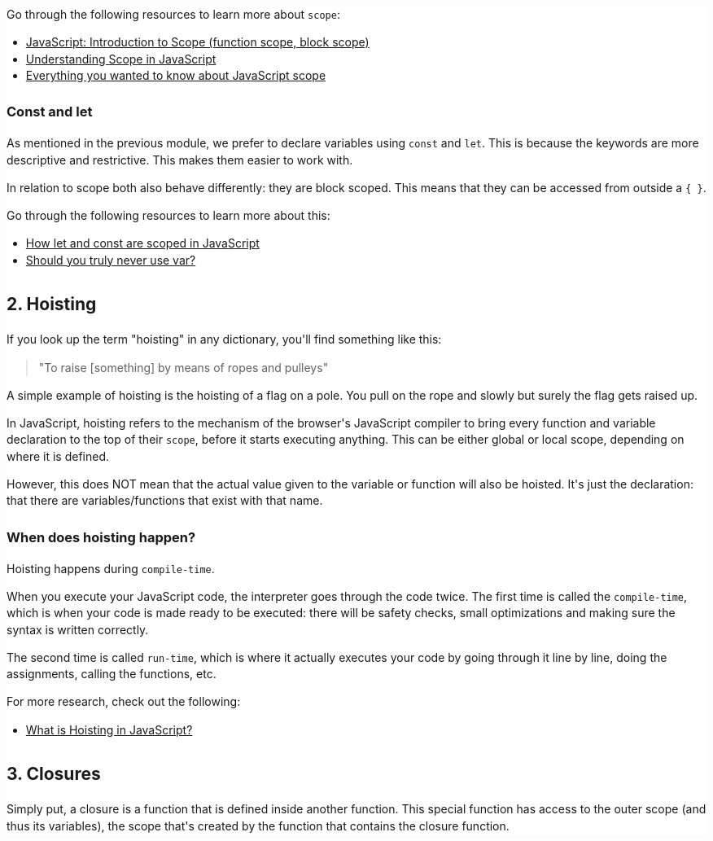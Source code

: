 Go through the following resources to learn more about `scope`:

- [JavaScript: Introduction to Scope (function scope, block scope)](https://dev.to/sandy8111112004/javascript-introduction-to-scope-function-scope-block-scope-d11)
- [Understanding Scope in JavaScript](https://www.youtube.com/watch?v=SBjf9-WpLac)
- [Everything you wanted to know about JavaScript scope](https://ultimatecourses.com/blog/everything-you-wanted-to-know-about-javascript-scope)

### Const and let

As mentioned in the previous module, we prefer to declare variables using `const` and `let`. This is because the keywords are more descriptive and restrictive. This makes them easier to work with.

In relation to scope both also behave differently: they are block scoped. This means that they can be accessed from outside a `{ }`.

Go through the following resources to learn more about this:

- [How let and const are scoped in JavaScript](https://wesbos.com/javascript-scoping/)
- [Should you truly never use var?](https://dev.to/johnwolfe820/should-you-never-truly-use-var-bdi)

## 2. Hoisting

If you look up the term "hoisting" in any dictionary, you'll find something like this:

> "To raise [something] by means of ropes and pulleys"

A simple example of hoisting is the hoisting of a flag on a pole. You pull on the rope and slowly but surely the flag gets raised up.

In JavaScript, hoisting refers to the mechanism of the browser's JavaScript compiler to bring every function and variable declaration to the top of their `scope`, before it starts executing anything. This can be either global or local scope, depending on where it is defined.

However, this does NOT mean that the actual value given to the variable or function will also be hoisted. It's just the declaration: that there are variables/functions that exist with that name.

### When does hoisting happen?

Hoisting happens during `compile-time`.

When you execute your JavaScript code, the interpreter goes through the code twice. The first time is called the `compile-time`, which is when your code is made ready to be executed: there will be safety checks, small optimizations and making sure the syntax is written correctly.

The second time is called `run-time`, which is where it actually executes your code by going through it line by line, doing the assignments, calling the functions, etc.

For more research, check out the following:

- [What is Hoisting in JavaScript?](https://medium.com/javascript-in-plain-english/https-medium-com-javascript-in-plain-english-what-is-hoisting-in-javascript-a63c1b2267a1)

## 3. Closures

Simply put, a closure is a function that is defined inside another function. This special function has access to the outer scope (and thus its variables), the scope that's created by the function that contains the closure function.

